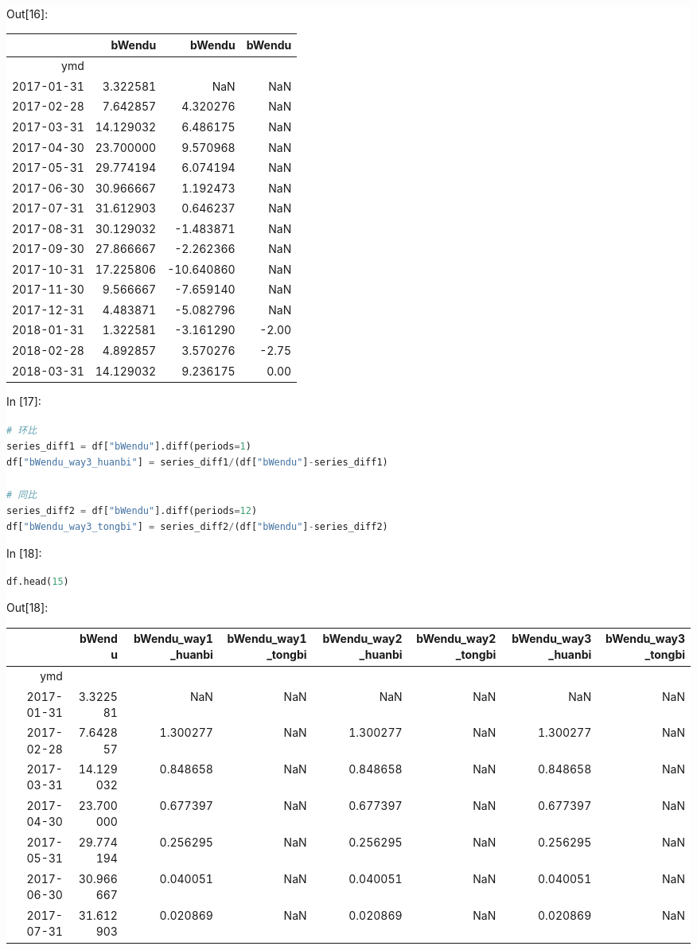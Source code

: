 Out[16]:

|            |    bWendu |     bWendu | bWendu |
| ---------: | --------: | ---------: | -----: |
|        ymd |           |            |        |
| 2017-01-31 |  3.322581 |        NaN |    NaN |
| 2017-02-28 |  7.642857 |   4.320276 |    NaN |
| 2017-03-31 | 14.129032 |   6.486175 |    NaN |
| 2017-04-30 | 23.700000 |   9.570968 |    NaN |
| 2017-05-31 | 29.774194 |   6.074194 |    NaN |
| 2017-06-30 | 30.966667 |   1.192473 |    NaN |
| 2017-07-31 | 31.612903 |   0.646237 |    NaN |
| 2017-08-31 | 30.129032 |  -1.483871 |    NaN |
| 2017-09-30 | 27.866667 |  -2.262366 |    NaN |
| 2017-10-31 | 17.225806 | -10.640860 |    NaN |
| 2017-11-30 |  9.566667 |  -7.659140 |    NaN |
| 2017-12-31 |  4.483871 |  -5.082796 |    NaN |
| 2018-01-31 |  1.322581 |  -3.161290 |  -2.00 |
| 2018-02-28 |  4.892857 |   3.570276 |  -2.75 |
| 2018-03-31 | 14.129032 |   9.236175 |   0.00 |

In [17]:

```python
# 环比
series_diff1 = df["bWendu"].diff(periods=1)
df["bWendu_way3_huanbi"] = series_diff1/(df["bWendu"]-series_diff1)

# 同比
series_diff2 = df["bWendu"].diff(periods=12)
df["bWendu_way3_tongbi"] = series_diff2/(df["bWendu"]-series_diff2)
```

In [18]:

```python
df.head(15)
```

Out[18]:

|            |    bWendu | bWendu_way1_huanbi | bWendu_way1_tongbi | bWendu_way2_huanbi | bWendu_way2_tongbi | bWendu_way3_huanbi | bWendu_way3_tongbi |
| ---------: | --------: | -----------------: | -----------------: | -----------------: | -----------------: | -----------------: | -----------------: |
|        ymd |           |                    |                    |                    |                    |                    |                    |
| 2017-01-31 |  3.322581 |                NaN |                NaN |                NaN |                NaN |                NaN |                NaN |
| 2017-02-28 |  7.642857 |           1.300277 |                NaN |           1.300277 |                NaN |           1.300277 |                NaN |
| 2017-03-31 | 14.129032 |           0.848658 |                NaN |           0.848658 |                NaN |           0.848658 |                NaN |
| 2017-04-30 | 23.700000 |           0.677397 |                NaN |           0.677397 |                NaN |           0.677397 |                NaN |
| 2017-05-31 | 29.774194 |           0.256295 |                NaN |           0.256295 |                NaN |           0.256295 |                NaN |
| 2017-06-30 | 30.966667 |           0.040051 |                NaN |           0.040051 |                NaN |           0.040051 |                NaN |
| 2017-07-31 | 31.612903 |           0.020869 |                NaN |           0.020869 |                NaN |           0.020869 |                NaN |